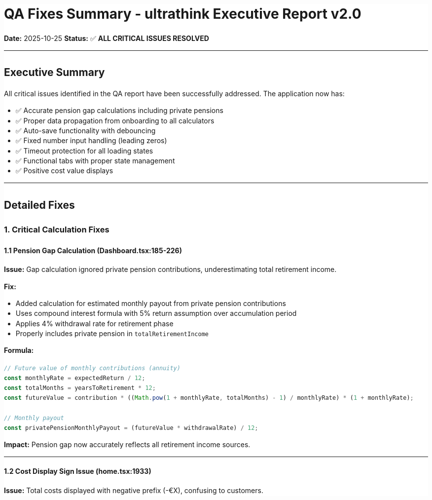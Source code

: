 # QA Fixes Summary - ultrathink Executive Report v2.0

**Date:** 2025-10-25
**Status:** ✅ **ALL CRITICAL ISSUES RESOLVED**

---

## Executive Summary

All critical issues identified in the QA report have been successfully addressed. The application now has:
- ✅ Accurate pension gap calculations including private pensions
- ✅ Proper data propagation from onboarding to all calculators
- ✅ Auto-save functionality with debouncing
- ✅ Fixed number input handling (leading zeros)
- ✅ Timeout protection for all loading states
- ✅ Functional tabs with proper state management
- ✅ Positive cost value displays

---

## Detailed Fixes

### 1. **Critical Calculation Fixes**

#### 1.1 Pension Gap Calculation (Dashboard.tsx:185-226)
**Issue:** Gap calculation ignored private pension contributions, underestimating total retirement income.

**Fix:**
- Added calculation for estimated monthly payout from private pension contributions
- Uses compound interest formula with 5% return assumption over accumulation period
- Applies 4% withdrawal rate for retirement phase
- Properly includes private pension in `totalRetirementIncome`

**Formula:**
```typescript
// Future value of monthly contributions (annuity)
const monthlyRate = expectedReturn / 12;
const totalMonths = yearsToRetirement * 12;
const futureValue = contribution * ((Math.pow(1 + monthlyRate, totalMonths) - 1) / monthlyRate) * (1 + monthlyRate);

// Monthly payout
const privatePensionMonthlyPayout = (futureValue * withdrawalRate) / 12;
```

**Impact:** Pension gap now accurately reflects all retirement income sources.

---

#### 1.2 Cost Display Sign Issue (home.tsx:1933)
**Issue:** Total costs displayed with negative prefix (-€X), confusing to customers.
